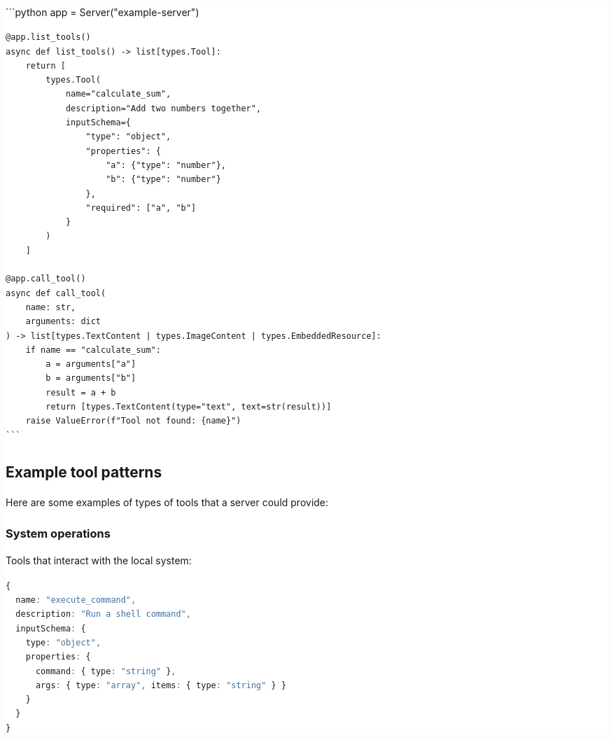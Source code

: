   </Tab>

  <Tab title="Python">
    ```python
    app = Server("example-server")

    @app.list_tools()
    async def list_tools() -> list[types.Tool]:
        return [
            types.Tool(
                name="calculate_sum",
                description="Add two numbers together",
                inputSchema={
                    "type": "object",
                    "properties": {
                        "a": {"type": "number"},
                        "b": {"type": "number"}
                    },
                    "required": ["a", "b"]
                }
            )
        ]

    @app.call_tool()
    async def call_tool(
        name: str,
        arguments: dict
    ) -> list[types.TextContent | types.ImageContent | types.EmbeddedResource]:
        if name == "calculate_sum":
            a = arguments["a"]
            b = arguments["b"]
            result = a + b
            return [types.TextContent(type="text", text=str(result))]
        raise ValueError(f"Tool not found: {name}")
    ```
  </Tab>
</Tabs>

## Example tool patterns

Here are some examples of types of tools that a server could provide:

### System operations

Tools that interact with the local system:

```typescript
{
  name: "execute_command",
  description: "Run a shell command",
  inputSchema: {
    type: "object",
    properties: {
      command: { type: "string" },
      args: { type: "array", items: { type: "string" } }
    }
  }
}
```


[Claude]: https://claude.ai/download
[Claude Code]: https://claude.ai/code
[Cursor]: https://cursor.com
[Zed]: https://zed.dev
[Cody]: https://sourcegraph.com/cody
[Genkit]: https://github.com/firebase/genkit
[Continue]: https://github.com/continuedev/continue
[GenAIScript]: https://microsoft.github.io/genaiscript/reference/scripts/mcp-tools/
[Cline]: https://github.com/cline/cline
[LibreChat]: https://github.com/danny-avila/LibreChat
[TheiaAI/TheiaIDE]: https://eclipsesource.com/blogs/2024/12/19/theia-ide-and-theia-ai-support-mcp/
[Superinterface]: https://superinterface.ai
[5ire]: https://github.com/nanbingxyz/5ire
[Apify MCP Tester]: https://apify.com/jiri.spilka/tester-mcp-client
[BeeAI Framework]: https://i-am-bee.github.io/beeai-framework
[fast-agent]: https://github.com/evalstate/fast-agent
[mcp-agent]: https://github.com/lastmile-ai/mcp-agent
[Mcp.el]: https://github.com/lizqwerscott/mcp.el
[Roo Code]: https://roocode.com
[Goose]: https://block.github.io/goose/docs/goose-architecture/#interoperability-with-extensions
[Witsy]: https://github.com/nbonamy/witsy
[Windsurf]: https://codeium.com/windsurf
[CopilotMCP]: https://github.com/VikashLoomba/copilot-mcp
[Daydreams]: https://github.com/daydreamsai/daydreams
[SpinAI]: https://spinai.dev
[OpenSumi]: https://github.com/opensumi/core
[oterm]: https://github.com/ggozad/oterm
[Resources]: https://modelcontextprotocol.io/docs/concepts/resources
[Prompts]: https://modelcontextprotocol.io/docs/concepts/prompts
[Tools]: https://modelcontextprotocol.io/docs/concepts/tools
[Sampling]: https://modelcontextprotocol.io/docs/concepts/sampling
[Microsoft Copilot Studio]: https://learn.microsoft.com/en-us/microsoft-copilot-studio/agent-extend-action-mcp